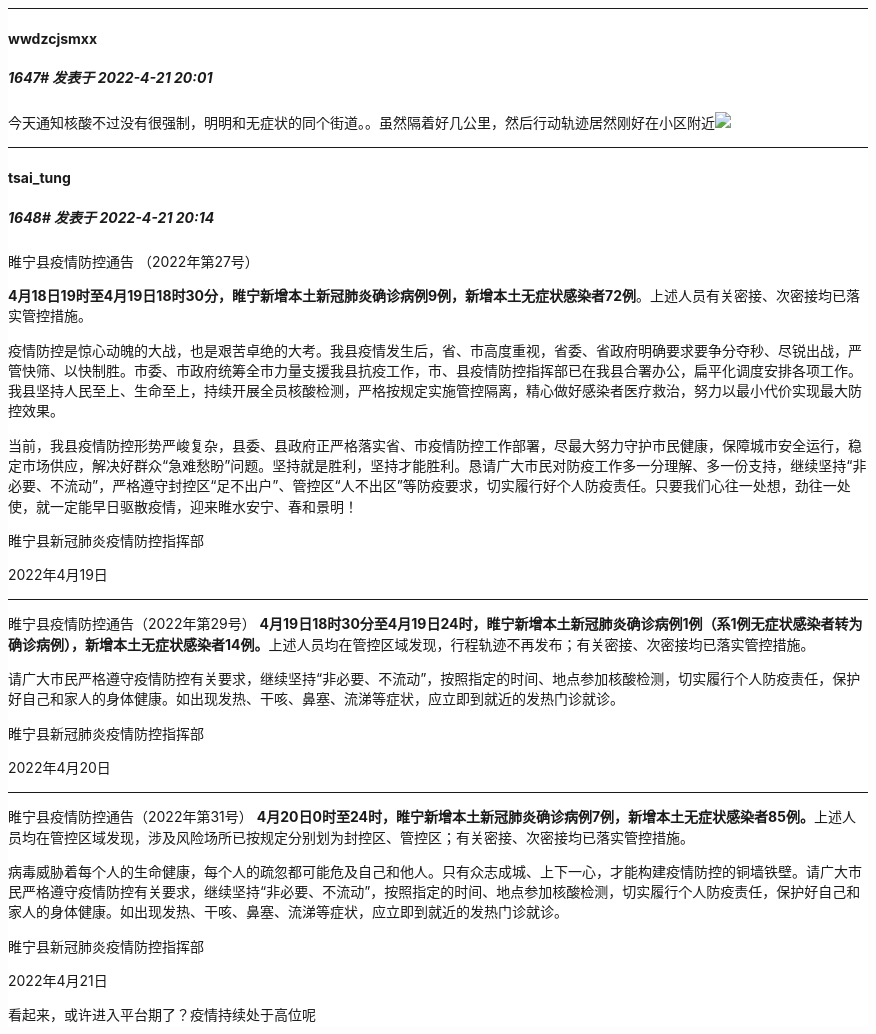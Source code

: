 

*****

####  wwdzcjsmxx  
##### 1647#       发表于 2022-4-21 20:01

今天通知核酸不过没有很强制，明明和无症状的同个街道。。虽然隔着好几公里，然后行动轨迹居然刚好在小区附近<img src="https://static.saraba1st.com/image/smiley/face2017/068.png" referrerpolicy="no-referrer">



*****

####  tsai_tung  
##### 1648#       发表于 2022-4-21 20:14

睢宁县疫情防控通告 （2022年第27号）

<strong>4月18日19时至4月19日18时30分，睢宁新增本土新冠肺炎确诊病例9例，新增本土无症状感染者72例</strong>。上述人员有关密接、次密接均已落实管控措施。

疫情防控是惊心动魄的大战，也是艰苦卓绝的大考。我县疫情发生后，省、市高度重视，省委、省政府明确要求要争分夺秒、尽锐出战，严管快筛、以快制胜。市委、市政府统筹全市力量支援我县抗疫工作，市、县疫情防控指挥部已在我县合署办公，扁平化调度安排各项工作。我县坚持人民至上、生命至上，持续开展全员核酸检测，严格按规定实施管控隔离，精心做好感染者医疗救治，努力以最小代价实现最大防控效果。

当前，我县疫情防控形势严峻复杂，县委、县政府正严格落实省、市疫情防控工作部署，尽最大努力守护市民健康，保障城市安全运行，稳定市场供应，解决好群众“急难愁盼”问题。坚持就是胜利，坚持才能胜利。恳请广大市民对防疫工作多一分理解、多一份支持，继续坚持“非必要、不流动”，严格遵守封控区“足不出户”、管控区“人不出区”等防疫要求，切实履行好个人防疫责任。只要我们心往一处想，劲往一处使，就一定能早日驱散疫情，迎来睢水安宁、春和景明！

睢宁县新冠肺炎疫情防控指挥部

2022年4月19日

---------------

睢宁县疫情防控通告（2022年第29号）
<strong>4月19日18时30分至4月19日24时，睢宁新增本土新冠肺炎确诊病例1例（系1例无症状感染者转为确诊病例），新增本土无症状感染者14例。</strong>上述人员均在管控区域发现，行程轨迹不再发布；有关密接、次密接均已落实管控措施。

请广大市民严格遵守疫情防控有关要求，继续坚持“非必要、不流动”，按照指定的时间、地点参加核酸检测，切实履行个人防疫责任，保护好自己和家人的身体健康。如出现发热、干咳、鼻塞、流涕等症状，应立即到就近的发热门诊就诊。

睢宁县新冠肺炎疫情防控指挥部

2022年4月20日

--------------

睢宁县疫情防控通告（2022年第31号）
<strong>4月20日0时至24时，睢宁新增本土新冠肺炎确诊病例7例，新增本土无症状感染者85例。</strong>上述人员均在管控区域发现，涉及风险场所已按规定分别划为封控区、管控区；有关密接、次密接均已落实管控措施。

病毒威胁着每个人的生命健康，每个人的疏忽都可能危及自己和他人。只有众志成城、上下一心，才能构建疫情防控的铜墙铁壁。请广大市民严格遵守疫情防控有关要求，继续坚持“非必要、不流动”，按照指定的时间、地点参加核酸检测，切实履行个人防疫责任，保护好自己和家人的身体健康。如出现发热、干咳、鼻塞、流涕等症状，应立即到就近的发热门诊就诊。

睢宁县新冠肺炎疫情防控指挥部

2022年4月21日

看起来，或许进入平台期了？疫情持续处于高位呢

